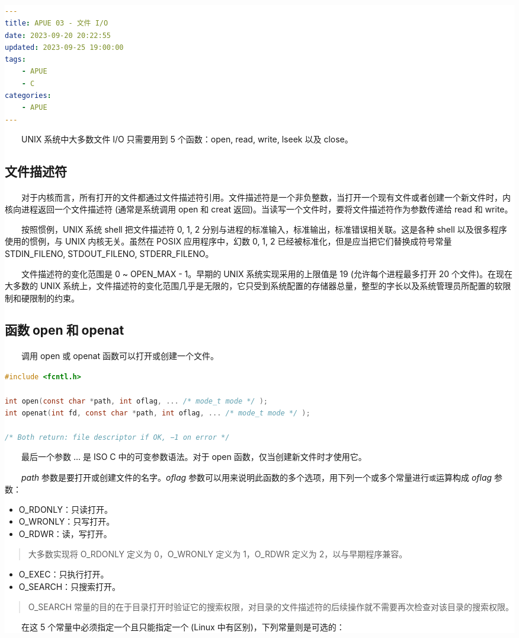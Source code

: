 ```yaml
---
title: APUE 03 - 文件 I/O
date: 2023-09-20 20:22:55
updated: 2023-09-25 19:00:00
tags:
    - APUE
    - C
categories:
    - APUE
---
```


&emsp;&emsp;UNIX 系统中大多数文件 I/O 只需要用到 5 个函数：open, read, write, lseek 以及 close。



## 文件描述符

&emsp;&emsp;对于内核而言，所有打开的文件都通过文件描述符引用。文件描述符是一个非负整数，当打开一个现有文件或者创建一个新文件时，内核向进程返回一个文件描述符 (通常是系统调用 open 和 creat 返回)。当读写一个文件时，要将文件描述符作为参数传递给 read 和 write。

&emsp;&emsp;按照惯例，UNIX 系统 shell 把文件描述符 0, 1, 2 分别与进程的标准输入，标准输出，标准错误相关联。这是各种 shell 以及很多程序使用的惯例，与 UNIX 内核无关。虽然在 POSIX 应用程序中，幻数 0, 1, 2 已经被标准化，但是应当把它们替换成符号常量 STDIN_FILENO, STDOUT_FILENO, STDERR_FILENO。

&emsp;&emsp;文件描述符的变化范围是 0 ~ OPEN_MAX - 1。早期的 UNIX 系统实现采用的上限值是 19 (允许每个进程最多打开 20 个文件)。在现在大多数的 UNIX 系统上，文件描述符的变化范围几乎是无限的，它只受到系统配置的存储器总量，整型的字长以及系统管理员所配置的软限制和硬限制的约束。

## 函数 open 和 openat

&emsp;&emsp;调用 open 或 openat 函数可以打开或创建一个文件。

```c
#include <fcntl.h>

int open(const char *path, int oflag, ... /* mode_t mode */ );
int openat(int fd, const char *path, int oflag, ... /* mode_t mode */ );

/* Both return: file descriptor if OK, −1 on error */
```

&emsp;&emsp;最后一个参数 ... 是 ISO C 中的可变参数语法。对于 open 函数，仅当创建新文件时才使用它。

&emsp;&emsp;*path* 参数是要打开或创建文件的名字。*oflag* 参数可以用来说明此函数的多个选项，用下列一个或多个常量进行`或`运算构成 *oflag* 参数：

-   O_RDONLY：只读打开。
-   O_WRONLY：只写打开。
-   O_RDWR：读，写打开。

>   大多数实现将 O_RDONLY 定义为 0，O_WRONLY 定义为 1，O_RDWR 定义为 2，以与早期程序兼容。

-   O_EXEC：只执行打开。
-   O_SEARCH：只搜索打开。

>   O_SEARCH 常量的目的在于目录打开时验证它的搜索权限，对目录的文件描述符的后续操作就不需要再次检查对该目录的搜索权限。

&emsp;&emsp;在这 5 个常量中必须指定一个且只能指定一个 (Linux 中有区别)，下列常量则是可选的：
